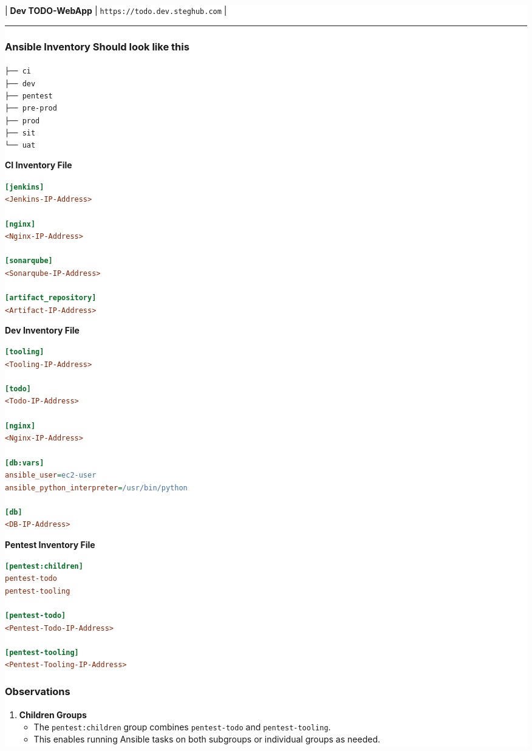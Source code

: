 | **Dev TODO-WebApp**          | `https://todo.dev.steghub.com`                 |

---

### Ansible Inventory Should look like this

```
├── ci
├── dev
├── pentest
├── pre-prod
├── prod
├── sit
└── uat
```

**CI Inventory File**
```ini
[jenkins]
<Jenkins-IP-Address>

[nginx]
<Nginx-IP-Address>

[sonarqube]
<Sonarqube-IP-Address>

[artifact_repository]
<Artifact-IP-Address>
```
**Dev Inventory File**
```ini
[tooling]
<Tooling-IP-Address>

[todo]
<Todo-IP-Address>

[nginx]
<Nginx-IP-Address>

[db:vars]
ansible_user=ec2-user
ansible_python_interpreter=/usr/bin/python

[db]
<DB-IP-Address>
```

**Pentest Inventory File**
```ini
[pentest:children]
pentest-todo
pentest-tooling

[pentest-todo]
<Pentest-Todo-IP-Address>

[pentest-tooling]
<Pentest-Tooling-IP-Address>
```
### **Observations**
1. **Children Groups**  
   - The `pentest:children` group combines `pentest-todo` and `pentest-tooling`.  
   - This enables running Ansible tasks on both subgroups or individual groups as needed.
